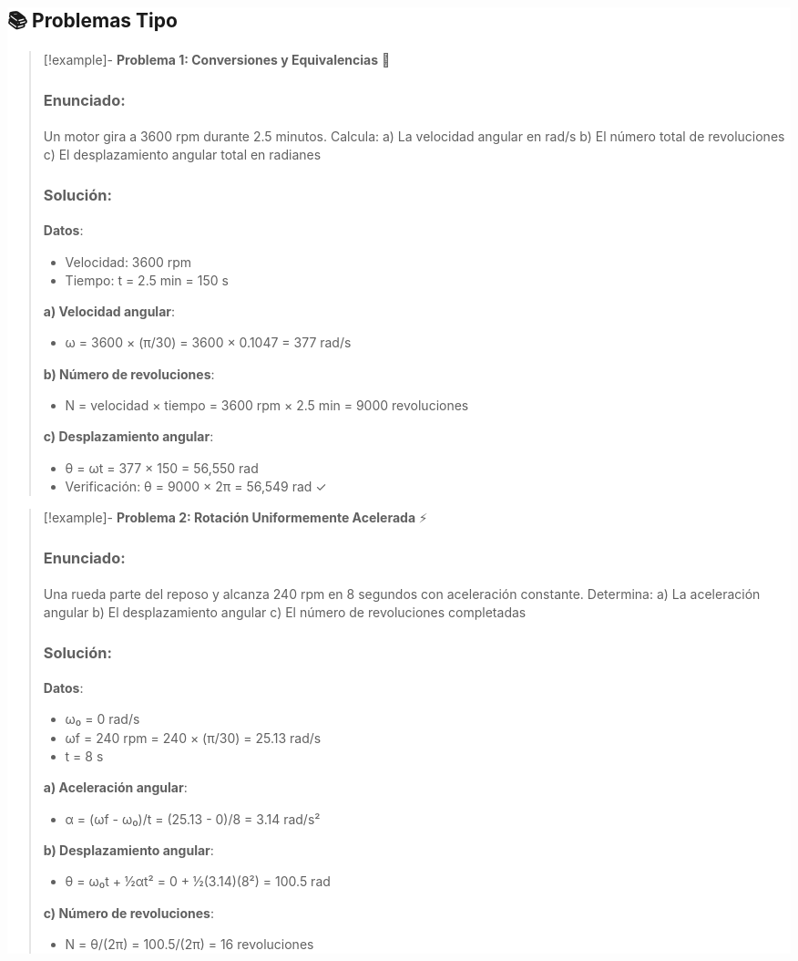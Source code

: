 ## 📚 Problemas Tipo

> [!example]- **Problema 1: Conversiones y Equivalencias** 🔄
> 
> ### Enunciado:
> 
> Un motor gira a 3600 rpm durante 2.5 minutos. Calcula: a) La velocidad angular en rad/s b) El número total de revoluciones c) El desplazamiento angular total en radianes
> 
> ### Solución:
> 
> **Datos**:
> 
> - Velocidad: 3600 rpm
> - Tiempo: t = 2.5 min = 150 s
> 
> **a) Velocidad angular**:
> 
> - ω = 3600 × (π/30) = 3600 × 0.1047 = 377 rad/s
> 
> **b) Número de revoluciones**:
> 
> - N = velocidad × tiempo = 3600 rpm × 2.5 min = 9000 revoluciones
> 
> **c) Desplazamiento angular**:
> 
> - θ = ωt = 377 × 150 = 56,550 rad
> - Verificación: θ = 9000 × 2π = 56,549 rad ✓

> [!example]- **Problema 2: Rotación Uniformemente Acelerada** ⚡
> 
> ### Enunciado:
> 
> Una rueda parte del reposo y alcanza 240 rpm en 8 segundos con aceleración constante. Determina: a) La aceleración angular b) El desplazamiento angular c) El número de revoluciones completadas
> 
> ### Solución:
> 
> **Datos**:
> 
> - ω₀ = 0 rad/s
> - ωf = 240 rpm = 240 × (π/30) = 25.13 rad/s
> - t = 8 s
> 
> **a) Aceleración angular**:
> 
> - α = (ωf - ω₀)/t = (25.13 - 0)/8 = 3.14 rad/s²
> 
> **b) Desplazamiento angular**:
> 
> - θ = ω₀t + ½αt² = 0 + ½(3.14)(8²) = 100.5 rad
> 
> **c) Número de revoluciones**:
> 
> - N = θ/(2π) = 100.5/(2π) = 16 revoluciones
